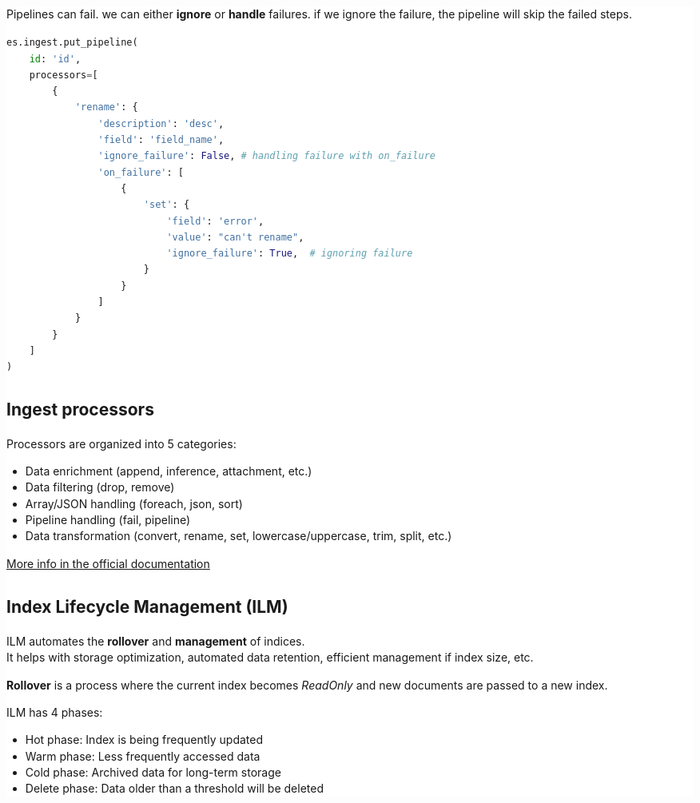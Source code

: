 Pipelines can fail. we can either **ignore** or **handle** failures.
if we ignore the failure, the pipeline will skip the failed steps.

```python
es.ingest.put_pipeline(
    id: 'id',
    processors=[
        {
            'rename': {
                'description': 'desc',
                'field': 'field_name',
                'ignore_failure': False, # handling failure with on_failure
                'on_failure': [
                    {
                        'set': {
                            'field': 'error',
                            'value': "can't rename",
                            'ignore_failure': True,  # ignoring failure
                        }
                    }
                ]
            }
        }
    ]
)
```

## Ingest processors

Processors are organized into 5 categories:

- Data enrichment (append, inference, attachment, etc.)
- Data filtering (drop, remove)
- Array/JSON handling (foreach, json, sort)
- Pipeline handling (fail, pipeline)
- Data transformation (convert, rename, set, lowercase/uppercase, trim, split, etc.)

[More info in the official documentation](https://www.elastic.co/guide/en/elasticsearch/reference/current/processors.html)

## Index Lifecycle Management (ILM)

ILM automates the **rollover** and **management** of indices.  
It helps with storage optimization, automated data retention, efficient management if index size, etc.

**Rollover** is a process where the current index becomes *ReadOnly* and new documents are passed to a new index.

ILM has 4 phases:
- Hot phase: Index is being frequently updated
- Warm phase: Less frequently accessed data
- Cold phase: Archived data for long-term storage
- Delete phase: Data older than a threshold will be deleted

